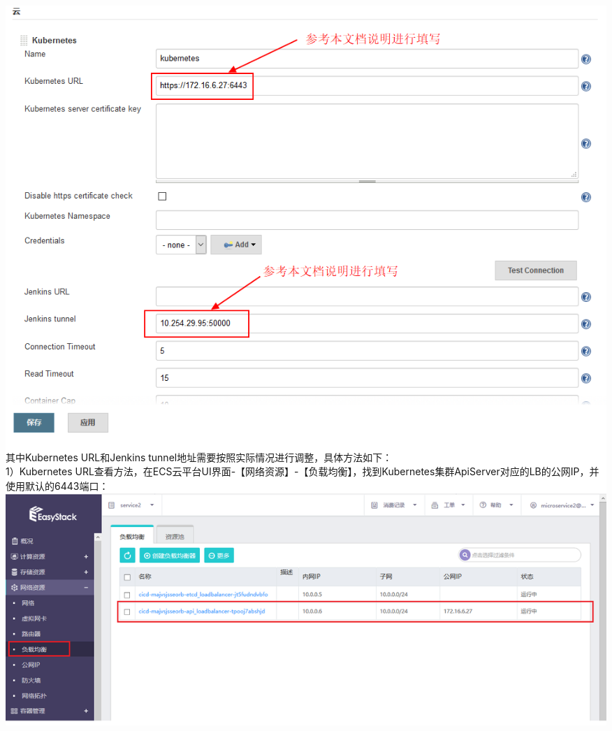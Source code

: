![](Images/2/jenkins-k8s-configure.png)  

其中Kubernetes URL和Jenkins tunnel地址需要按照实际情况进行调整，具体方法如下：  
1）Kubernetes URL查看方法，在ECS云平台UI界面-【网络资源】-【负载均衡】，找到Kubernetes集群ApiServer对应的LB的公网IP，并使用默认的6443端口：    
![](Images/2/jenkins-check-k8s-url-1.png)  